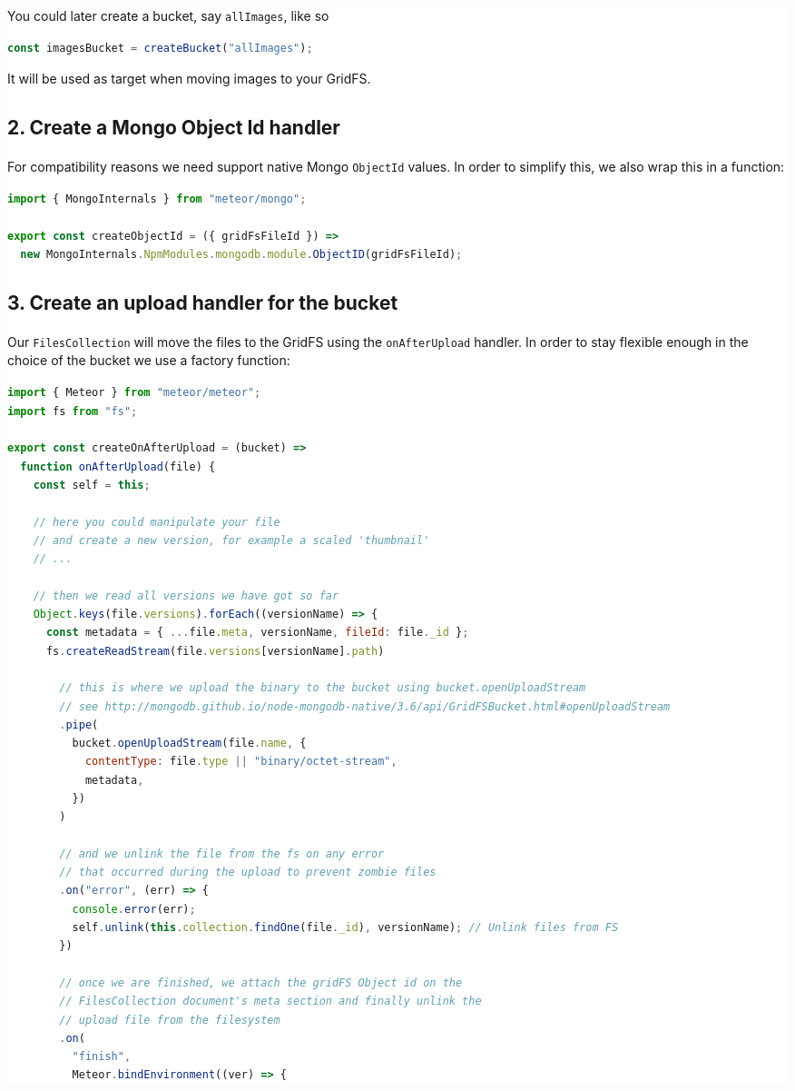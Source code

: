 You could later create a bucket, say `allImages`, like so

```javascript
const imagesBucket = createBucket("allImages");
```

It will be used as target when moving images to your GridFS.

## 2. Create a Mongo Object Id handler

For compatibility reasons we need support native Mongo `ObjectId` values. In order to simplify this,
we also wrap this in a function:

```js
import { MongoInternals } from "meteor/mongo";

export const createObjectId = ({ gridFsFileId }) =>
  new MongoInternals.NpmModules.mongodb.module.ObjectID(gridFsFileId);
```

## 3. Create an upload handler for the bucket

Our `FilesCollection` will move the files to the GridFS using the `onAfterUpload` handler.
In order to stay flexible enough in the choice of the bucket we use a factory function:

```js
import { Meteor } from "meteor/meteor";
import fs from "fs";

export const createOnAfterUpload = (bucket) =>
  function onAfterUpload(file) {
    const self = this;

    // here you could manipulate your file
    // and create a new version, for example a scaled 'thumbnail'
    // ...

    // then we read all versions we have got so far
    Object.keys(file.versions).forEach((versionName) => {
      const metadata = { ...file.meta, versionName, fileId: file._id };
      fs.createReadStream(file.versions[versionName].path)

        // this is where we upload the binary to the bucket using bucket.openUploadStream
        // see http://mongodb.github.io/node-mongodb-native/3.6/api/GridFSBucket.html#openUploadStream
        .pipe(
          bucket.openUploadStream(file.name, {
            contentType: file.type || "binary/octet-stream",
            metadata,
          })
        )

        // and we unlink the file from the fs on any error
        // that occurred during the upload to prevent zombie files
        .on("error", (err) => {
          console.error(err);
          self.unlink(this.collection.findOne(file._id), versionName); // Unlink files from FS
        })

        // once we are finished, we attach the gridFS Object id on the
        // FilesCollection document's meta section and finally unlink the
        // upload file from the filesystem
        .on(
          "finish",
          Meteor.bindEnvironment((ver) => {
```